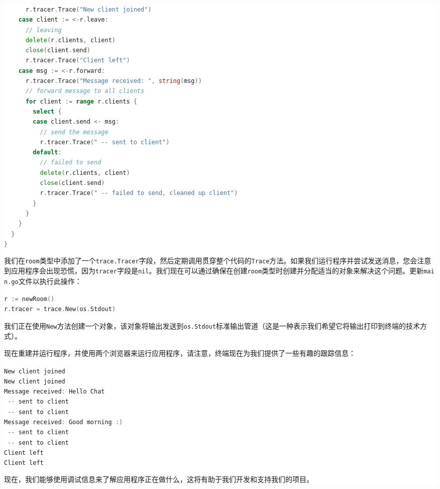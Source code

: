 ```go
      r.tracer.Trace("New client joined")
    case client := <-r.leave:
      // leaving
      delete(r.clients, client)
      close(client.send)
      r.tracer.Trace("Client left")
    case msg := <-r.forward:
      r.tracer.Trace("Message received: ", string(msg))
      // forward message to all clients
      for client := range r.clients {
        select {
        case client.send <- msg:
          // send the message
          r.tracer.Trace(" -- sent to client")
        default:
          // failed to send
          delete(r.clients, client)
          close(client.send)
          r.tracer.Trace(" -- failed to send, cleaned up client")
        }
      }
    }
  }
}
```

我们在`room`类型中添加了一个`trace.Tracer`字段，然后定期调用贯穿整个代码的`Trace`方法。如果我们运行程序并尝试发送消息，您会注意到应用程序会出现恐慌，因为`tracer`字段是`nil`。我们现在可以通过确保在创建`room`类型时创建并分配适当的对象来解决这个问题。更新`main.go`文件以执行此操作：

```go
r := newRoom()
r.tracer = trace.New(os.Stdout)
```

我们正在使用`New`方法创建一个对象，该对象将输出发送到`os.Stdout`标准输出管道（这是一种表示我们希望它将输出打印到终端的技术方式）。

现在重建并运行程序，并使用两个浏览器来运行应用程序，请注意，终端现在为我们提供了一些有趣的跟踪信息：

```go
New client joined
New client joined
Message received: Hello Chat
 -- sent to client
 -- sent to client
Message received: Good morning :)
 -- sent to client
 -- sent to client
Client left
Client left

```

现在，我们能够使用调试信息来了解应用程序正在做什么，这将有助于我们开发和支持我们的项目。
